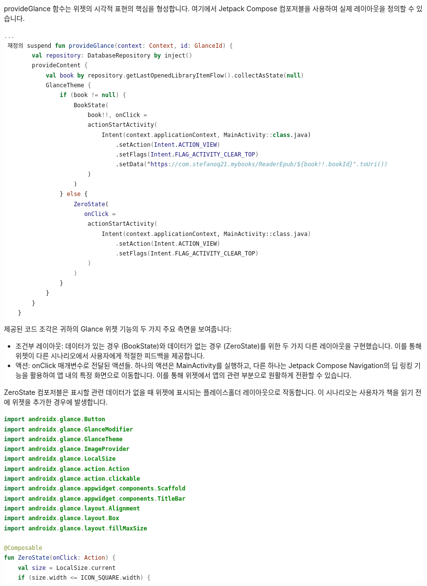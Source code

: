 provideGlance 함수는 위젯의 시각적 표현의 핵심을 형성합니다. 여기에서 Jetpack Compose 컴포저블을 사용하여 실제 레이아웃을 정의할 수 있습니다.

<div class="content-ad"></div>

```kotlin
...
 재정의 suspend fun provideGlance(context: Context, id: GlanceId) {
        val repository: DatabaseRepository by inject()
        provideContent {
            val book by repository.getLastOpenedLibraryItemFlow().collectAsState(null)
            GlanceTheme {
                if (book != null) {
                    BookState(
                        book!!, onClick =
                        actionStartActivity(
                            Intent(context.applicationContext, MainActivity::class.java)
                                .setAction(Intent.ACTION_VIEW)
                                .setFlags(Intent.FLAG_ACTIVITY_CLEAR_TOP)
                                .setData("https://com.stefanoq21.mybooks/ReaderEpub/${book!!.bookId}".toUri())
                        )
                    )
                } else {
                    ZeroState(
                       onClick =
                        actionStartActivity(
                            Intent(context.applicationContext, MainActivity::class.java)
                                .setAction(Intent.ACTION_VIEW)
                                .setFlags(Intent.FLAG_ACTIVITY_CLEAR_TOP)
                        )
                    )
                }
            }
        }
    }
```

제공된 코드 조각은 귀하의 Glance 위젯 기능의 두 가지 주요 측면을 보여줍니다:

- 조건부 레이아웃: 데이터가 있는 경우 (BookState)와 데이터가 없는 경우 (ZeroState)를 위한 두 가지 다른 레이아웃을 구현했습니다. 이를 통해 위젯이 다른 시나리오에서 사용자에게 적절한 피드백을 제공합니다.
- 액션: onClick 매개변수로 전달된 액션들. 하나의 액션은 MainActivity를 실행하고, 다른 하나는 Jetpack Compose Navigation의 딥 링킹 기능을 활용하여 앱 내의 특정 화면으로 이동합니다. 이를 통해 위젯에서 앱의 관련 부분으로 원활하게 전환할 수 있습니다.

ZeroState 컴포저블은 표시할 관련 데이터가 없을 때 위젯에 표시되는 플레이스홀더 레이아웃으로 작동합니다. 이 시나리오는 사용자가 책을 읽기 전에 위젯을 추가한 경우에 발생합니다.

<div class="content-ad"></div>

```kotlin
import androidx.glance.Button
import androidx.glance.GlanceModifier
import androidx.glance.GlanceTheme
import androidx.glance.ImageProvider
import androidx.glance.LocalSize
import androidx.glance.action.Action
import androidx.glance.action.clickable
import androidx.glance.appwidget.components.Scaffold
import androidx.glance.appwidget.components.TitleBar
import androidx.glance.layout.Alignment
import androidx.glance.layout.Box
import androidx.glance.layout.fillMaxSize

@Composable
fun ZeroState(onClick: Action) {
    val size = LocalSize.current
    if (size.width <= ICON_SQUARE.width) {
```